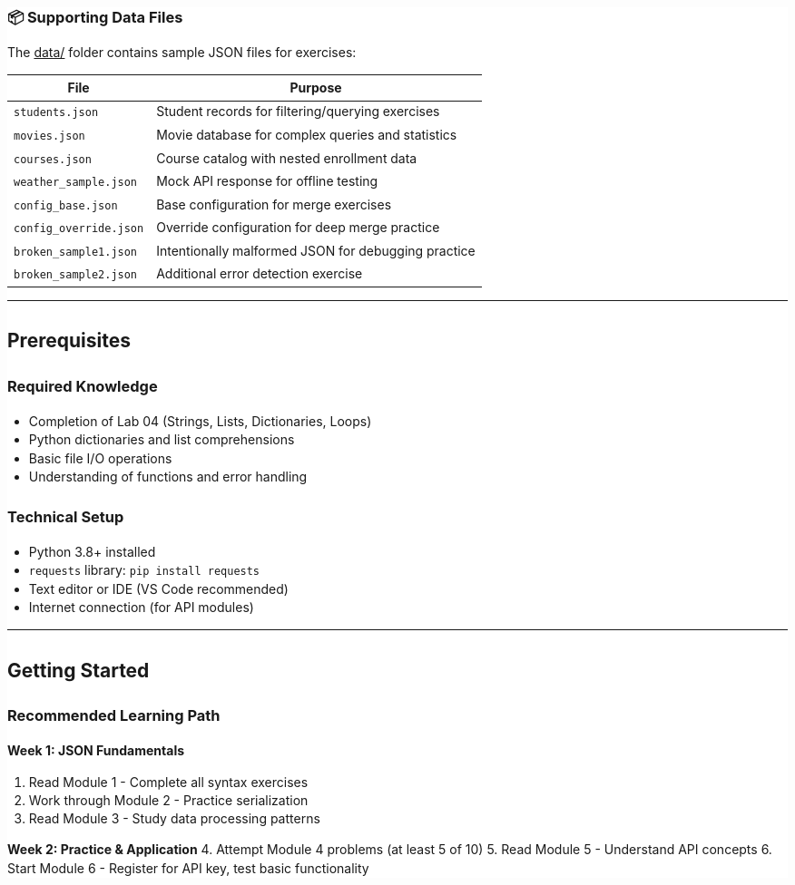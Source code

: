 
### 📦 Supporting Data Files

The [data/](data/) folder contains sample JSON files for exercises:

| File | Purpose |
|------|---------|
| `students.json` | Student records for filtering/querying exercises |
| `movies.json` | Movie database for complex queries and statistics |
| `courses.json` | Course catalog with nested enrollment data |
| `weather_sample.json` | Mock API response for offline testing |
| `config_base.json` | Base configuration for merge exercises |
| `config_override.json` | Override configuration for deep merge practice |
| `broken_sample1.json` | Intentionally malformed JSON for debugging practice |
| `broken_sample2.json` | Additional error detection exercise |

---

## Prerequisites

### Required Knowledge
- Completion of Lab 04 (Strings, Lists, Dictionaries, Loops)
- Python dictionaries and list comprehensions
- Basic file I/O operations
- Understanding of functions and error handling

### Technical Setup
- Python 3.8+ installed
- `requests` library: `pip install requests`
- Text editor or IDE (VS Code recommended)
- Internet connection (for API modules)

---

## Getting Started

### Recommended Learning Path

**Week 1: JSON Fundamentals**
1. Read Module 1 - Complete all syntax exercises
2. Work through Module 2 - Practice serialization
3. Read Module 3 - Study data processing patterns

**Week 2: Practice & Application**
4. Attempt Module 4 problems (at least 5 of 10)
5. Read Module 5 - Understand API concepts
6. Start Module 6 - Register for API key, test basic functionality
